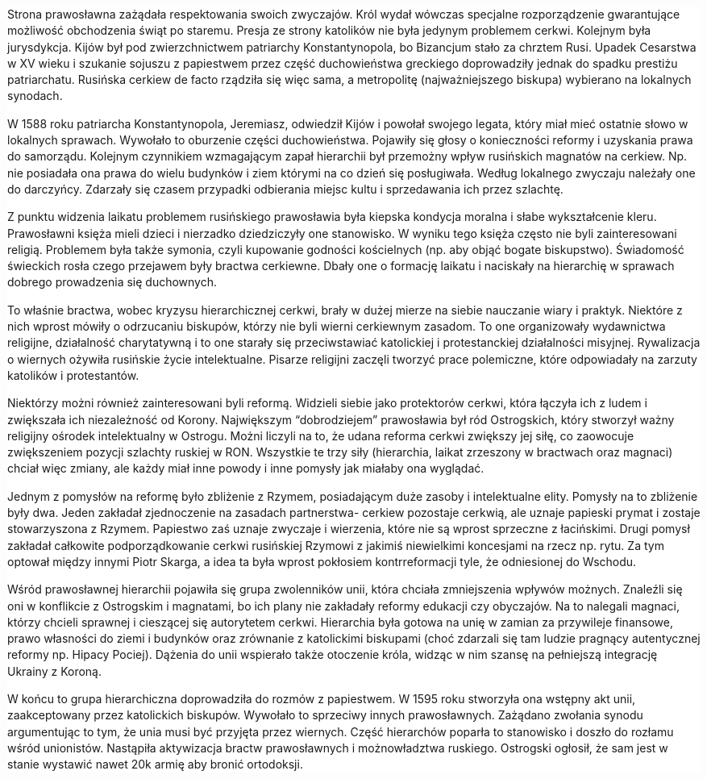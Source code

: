 Strona prawosławna zażądała respektowania swoich zwyczajów. Król wydał wówczas specjalne rozporządzenie gwarantujące możliwość obchodzenia świąt po staremu. Presja ze strony katolików nie była jedynym problemem cerkwi. Kolejnym była jurysdykcja. Kijów był pod zwierzchnictwem patriarchy Konstantynopola, bo Bizancjum stało za chrztem Rusi. Upadek Cesarstwa w XV wieku i szukanie sojuszu z papiestwem przez część duchowieństwa greckiego doprowadziły jednak do spadku prestiżu patriarchatu. Rusińska cerkiew de facto rządziła się więc sama, a metropolitę (najważniejszego biskupa) wybierano na lokalnych synodach.

W 1588 roku patriarcha Konstantynopola, Jeremiasz, odwiedził Kijów i powołał swojego legata, który miał mieć ostatnie słowo w lokalnych sprawach. Wywołało to oburzenie części duchowieństwa. Pojawiły się głosy o konieczności reformy i uzyskania prawa do samorządu. Kolejnym czynnikiem wzmagającym zapał hierarchii był przemożny wpływ rusińskich magnatów na cerkiew. Np. nie posiadała ona prawa do wielu budynków i ziem którymi na co dzień się posługiwała. Według lokalnego zwyczaju należały one do darczyńcy. Zdarzały się czasem przypadki odbierania miejsc kultu i sprzedawania ich przez szlachtę.

Z punktu widzenia laikatu problemem rusińskiego prawosławia była kiepska kondycja moralna i słabe wykształcenie kleru. Prawosławni księża mieli dzieci i nierzadko dziedziczyły one stanowisko. W wyniku tego księża często nie byli zainteresowani religią. Problemem była także symonia, czyli kupowanie godności kościelnych (np. aby objąć bogate biskupstwo). Świadomość świeckich rosła czego przejawem były bractwa cerkiewne. Dbały one o formację laikatu i naciskały na hierarchię w sprawach dobrego prowadzenia się duchownych.

To właśnie bractwa, wobec kryzysu hierarchicznej cerkwi, brały w dużej mierze na siebie nauczanie wiary i praktyk. Niektóre z nich wprost mówiły o odrzucaniu biskupów, którzy nie byli wierni cerkiewnym zasadom. To one organizowały wydawnictwa religijne, działalność charytatywną i to one starały się przeciwstawiać katolickiej i protestanckiej działalności misyjnej. Rywalizacja o wiernych ożywiła rusińskie życie intelektualne. Pisarze religijni zaczęli tworzyć prace polemiczne, które odpowiadały na zarzuty katolików i protestantów.

Niektórzy możni również zainteresowani byli reformą. Widzieli siebie jako protektorów cerkwi, która łączyła ich z ludem i zwiększała ich niezależność od Korony. Największym “dobrodziejem” prawosławia był ród Ostrogskich, który stworzył ważny religijny ośrodek intelektualny w Ostrogu. Możni liczyli na to, że udana reforma cerkwi zwiększy jej siłę, co zaowocuje zwiększeniem pozycji szlachty ruskiej w RON. Wszystkie te trzy siły (hierarchia, laikat zrzeszony w bractwach oraz magnaci) chciał więc zmiany, ale każdy miał inne powody i inne pomysły jak miałaby ona wyglądać.

Jednym z pomysłów na reformę było zbliżenie z Rzymem, posiadającym duże zasoby i intelektualne elity. Pomysły na to zbliżenie były dwa. Jeden zakładał zjednoczenie na zasadach partnerstwa- cerkiew pozostaje cerkwią, ale uznaje papieski prymat i zostaje stowarzyszona z Rzymem. Papiestwo zaś uznaje zwyczaje i wierzenia, które nie są wprost sprzeczne z łacińskimi. Drugi pomysł zakładał całkowite podporządkowanie cerkwi rusińskiej Rzymowi z jakimiś niewielkimi koncesjami na rzecz np. rytu. Za tym optował między innymi Piotr Skarga, a idea ta była wprost pokłosiem kontrreformacji tyle, że odniesionej do Wschodu.

Wśród prawosławnej hierarchii pojawiła się grupa zwolenników unii, która chciała zmniejszenia wpływów możnych. Znaleźli się oni w konflikcie z Ostrogskim i magnatami, bo ich plany nie zakładały reformy edukacji czy obyczajów. Na to nalegali magnaci, którzy chcieli sprawnej i cieszącej się autorytetem cerkwi. Hierarchia była gotowa na unię w zamian za przywileje finansowe, prawo własności do ziemi i budynków oraz zrównanie z katolickimi biskupami (choć zdarzali się tam ludzie pragnący autentycznej reformy np. Hipacy Pociej). Dążenia do unii wspierało także otoczenie króla, widząc w nim szansę na pełniejszą integrację Ukrainy z Koroną.

W końcu to grupa hierarchiczna doprowadziła do rozmów z papiestwem. W 1595 roku stworzyła ona wstępny akt unii, zaakceptowany przez katolickich biskupów. Wywołało to sprzeciwy innych prawosławnych. Zażądano zwołania synodu argumentując to tym, że unia musi być przyjęta przez wiernych. Część hierarchów poparła to stanowisko i doszło do rozłamu wśród unionistów. Nastąpiła aktywizacja bractw prawosławnych i możnowładztwa ruskiego. Ostrogski ogłosił, że sam jest w stanie wystawić nawet 20k armię aby bronić ortodoksji.
